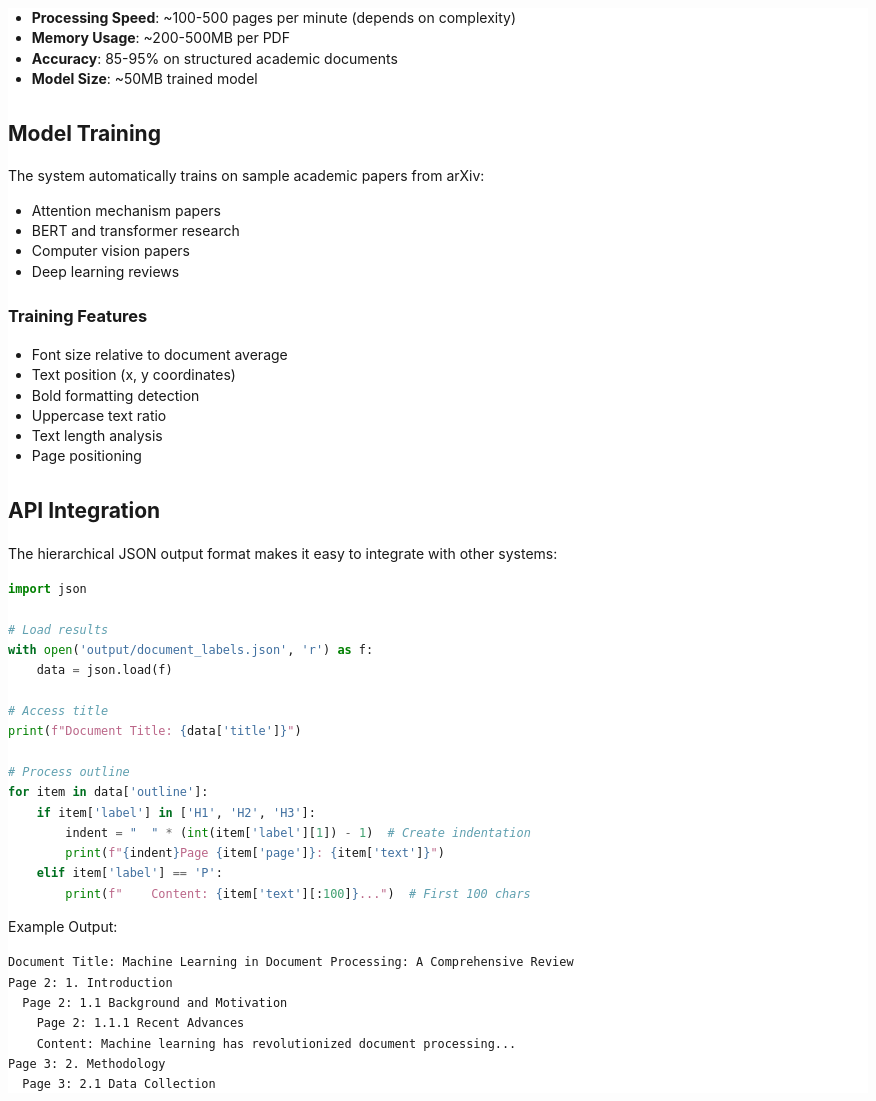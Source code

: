 - **Processing Speed**: ~100-500 pages per minute (depends on complexity)
- **Memory Usage**: ~200-500MB per PDF
- **Accuracy**: 85-95% on structured academic documents
- **Model Size**: ~50MB trained model

## Model Training

The system automatically trains on sample academic papers from arXiv:
- Attention mechanism papers
- BERT and transformer research
- Computer vision papers
- Deep learning reviews

### Training Features
- Font size relative to document average
- Text position (x, y coordinates)
- Bold formatting detection
- Uppercase text ratio
- Text length analysis
- Page positioning

## API Integration

The hierarchical JSON output format makes it easy to integrate with other systems:

```python
import json

# Load results
with open('output/document_labels.json', 'r') as f:
    data = json.load(f)

# Access title
print(f"Document Title: {data['title']}")

# Process outline
for item in data['outline']:
    if item['label'] in ['H1', 'H2', 'H3']:
        indent = "  " * (int(item['label'][1]) - 1)  # Create indentation
        print(f"{indent}Page {item['page']}: {item['text']}")
    elif item['label'] == 'P':
        print(f"    Content: {item['text'][:100]}...")  # First 100 chars
```

Example Output:
```
Document Title: Machine Learning in Document Processing: A Comprehensive Review
Page 2: 1. Introduction
  Page 2: 1.1 Background and Motivation
    Page 2: 1.1.1 Recent Advances
    Content: Machine learning has revolutionized document processing...
Page 3: 2. Methodology
  Page 3: 2.1 Data Collection
```
